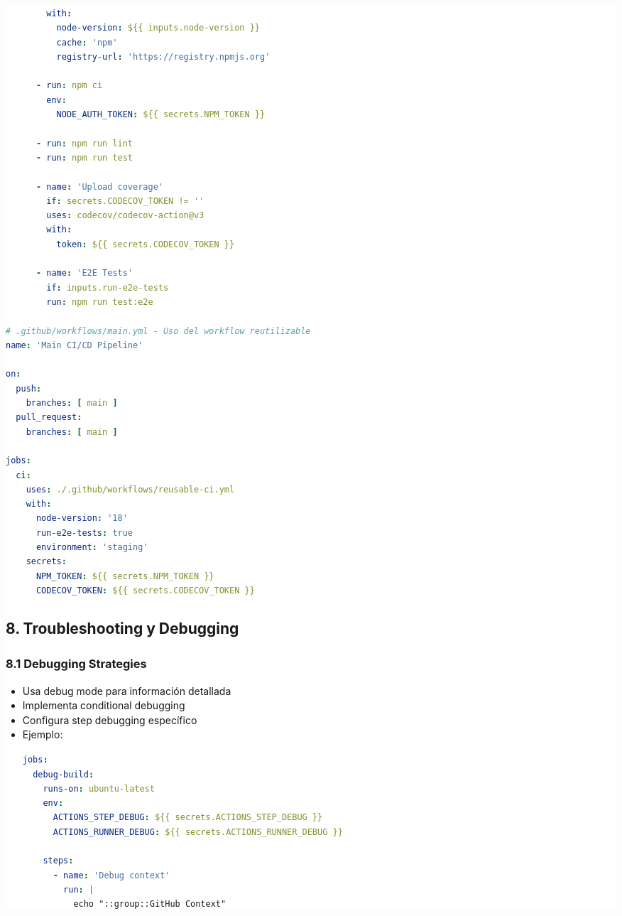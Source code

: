   ```yaml
          with:
            node-version: ${{ inputs.node-version }}
            cache: 'npm'
            registry-url: 'https://registry.npmjs.org'

        - run: npm ci
          env:
            NODE_AUTH_TOKEN: ${{ secrets.NPM_TOKEN }}

        - run: npm run lint
        - run: npm run test

        - name: 'Upload coverage'
          if: secrets.CODECOV_TOKEN != ''
          uses: codecov/codecov-action@v3
          with:
            token: ${{ secrets.CODECOV_TOKEN }}

        - name: 'E2E Tests'
          if: inputs.run-e2e-tests
          run: npm run test:e2e

  # .github/workflows/main.yml - Uso del workflow reutilizable
  name: 'Main CI/CD Pipeline'

  on:
    push:
      branches: [ main ]
    pull_request:
      branches: [ main ]

  jobs:
    ci:
      uses: ./.github/workflows/reusable-ci.yml
      with:
        node-version: '18'
        run-e2e-tests: true
        environment: 'staging'
      secrets:
        NPM_TOKEN: ${{ secrets.NPM_TOKEN }}
        CODECOV_TOKEN: ${{ secrets.CODECOV_TOKEN }}
  ```

## 8. **Troubleshooting y Debugging**

### 8.1 Debugging Strategies
- Usa debug mode para información detallada
- Implementa conditional debugging
- Configura step debugging específico
- Ejemplo:
  ```yaml
  jobs:
    debug-build:
      runs-on: ubuntu-latest
      env:
        ACTIONS_STEP_DEBUG: ${{ secrets.ACTIONS_STEP_DEBUG }}
        ACTIONS_RUNNER_DEBUG: ${{ secrets.ACTIONS_RUNNER_DEBUG }}

      steps:
        - name: 'Debug context'
          run: |
            echo "::group::GitHub Context"
  ```